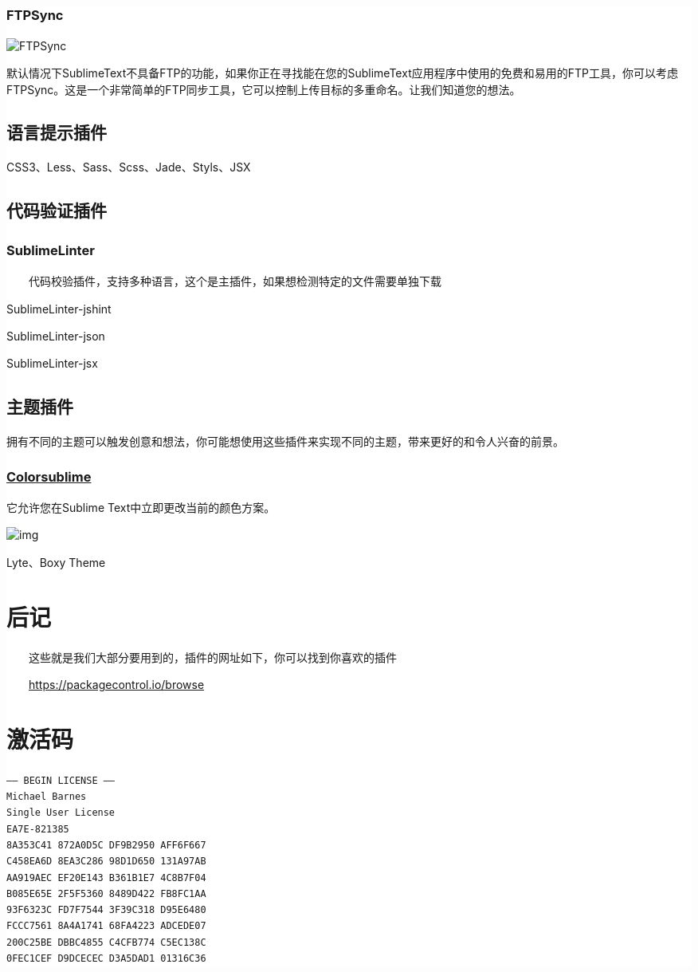 ### FTPSync

![FTPSync](http://static.oschina.net/uploads/img/201402/05081901_t3aL.gif)

默认情况下SublimeText不具备FTP的功能，如果你正在寻找能在您的SublimeText应用程序中使用的免费和易用的FTP工具，你可以考虑FTPSync。这是一个非常简单的FTP同步工具，它可以控制上传目标的多重命名。让我们知道您的想法。



## 语言提示插件

CSS3、Less、Sass、Scss、Jade、Styls、JSX



## 代码验证插件

### SublimeLinter

　　代码校验插件，支持多种语言，这个是主插件，如果想检测特定的文件需要单独下载

SublimeLinter-jshint

SublimeLinter-json

SublimeLinter-jsx



## 主题插件

拥有不同的主题可以触发创意和想法，你可能想使用这些插件来实现不同的主题，带来更好的和令人兴奋的前景。

### [Colorsublime](https://packagecontrol.io/packages/Colorsublime)

它允许您在Sublime Text中立即更改当前的颜色方案。

![img](http://img2.tuicool.com/fM3y63b.gif)

Lyte、Boxy Theme




# 后记

　　这些就是我们大部分要用到的，插件的网址如下，你可以找到你喜欢的插件

　　https://packagecontrol.io/browse



# 激活码

```
—– BEGIN LICENSE —–
Michael Barnes
Single User License
EA7E-821385
8A353C41 872A0D5C DF9B2950 AFF6F667
C458EA6D 8EA3C286 98D1D650 131A97AB
AA919AEC EF20E143 B361B1E7 4C8B7F04
B085E65E 2F5F5360 8489D422 FB8FC1AA
93F6323C FD7F7544 3F39C318 D95E6480
FCCC7561 8A4A1741 68FA4223 ADCEDE07
200C25BE DBBC4855 C4CFB774 C5EC138C
0FEC1CEF D9DCECEC D3A5DAD1 01316C36
```